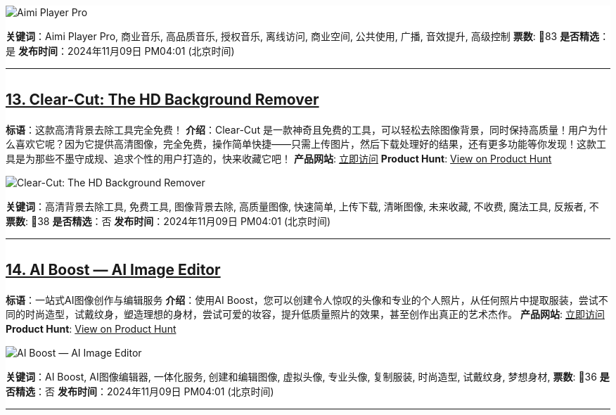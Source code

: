![Aimi Player Pro](https://ph-files.imgix.net/4962fa2c-26ba-4652-af3f-4b47f591422f.jpeg?auto=format&fit=crop&frame=1&h=512&w=1024)

**关键词**：Aimi Player Pro, 商业音乐, 高品质音乐, 授权音乐, 离线访问, 商业空间, 公共使用, 广播, 音效提升, 高级控制
**票数**: 🔺83
**是否精选**：是
**发布时间**：2024年11月09日 PM04:01 (北京时间)

---

## [13. Clear-Cut: The HD Background Remover](https://www.producthunt.com/posts/clear-cut-the-hd-background-remover?utm_campaign=producthunt-api&utm_medium=api-v2&utm_source=Application%3A+decohack+%28ID%3A+131684%29)

**标语**：这款高清背景去除工具完全免费！
**介绍**：Clear-Cut 是一款神奇且免费的工具，可以轻松去除图像背景，同时保持高质量！用户为什么喜欢它呢？因为它提供高清图像，完全免费，操作简单快捷——只需上传图片，然后下载处理好的结果，还有更多功能等你发现！这款工具是为那些不墨守成规、追求个性的用户打造的，快来收藏它吧！
**产品网站**: [立即访问](https://www.producthunt.com/r/L4Y26MK5K2T35W?utm_campaign=producthunt-api&utm_medium=api-v2&utm_source=Application%3A+decohack+%28ID%3A+131684%29)
**Product Hunt**: [View on Product Hunt](https://www.producthunt.com/posts/clear-cut-the-hd-background-remover?utm_campaign=producthunt-api&utm_medium=api-v2&utm_source=Application%3A+decohack+%28ID%3A+131684%29)

![Clear-Cut: The HD Background Remover](https://ph-files.imgix.net/a0d731ff-14e7-49e5-85af-47046e69b2e7.png?auto=format&fit=crop&frame=1&h=512&w=1024)

**关键词**：高清背景去除工具, 免费工具, 图像背景去除, 高质量图像, 快速简单, 上传下载, 清晰图像, 未来收藏, 不收费, 魔法工具, 反叛者, 不
**票数**: 🔺38
**是否精选**：否
**发布时间**：2024年11月09日 PM04:01 (北京时间)

---

## [14. AI Boost — AI Image Editor](https://www.producthunt.com/posts/ai-boost-ai-image-editor?utm_campaign=producthunt-api&utm_medium=api-v2&utm_source=Application%3A+decohack+%28ID%3A+131684%29)

**标语**：一站式AI图像创作与编辑服务
**介绍**：使用AI Boost，您可以创建令人惊叹的头像和专业的个人照片，从任何照片中提取服装，尝试不同的时尚造型，试戴纹身，塑造理想的身材，尝试可爱的妆容，提升低质量照片的效果，甚至创作出真正的艺术杰作。
**产品网站**: [立即访问](https://www.producthunt.com/r/Q3JDXSOWKGNRMI?utm_campaign=producthunt-api&utm_medium=api-v2&utm_source=Application%3A+decohack+%28ID%3A+131684%29)
**Product Hunt**: [View on Product Hunt](https://www.producthunt.com/posts/ai-boost-ai-image-editor?utm_campaign=producthunt-api&utm_medium=api-v2&utm_source=Application%3A+decohack+%28ID%3A+131684%29)

![AI Boost — AI Image Editor](https://ph-files.imgix.net/59687c69-914c-445a-9ad4-16996ef69a43.jpeg?auto=format&fit=crop&frame=1&h=512&w=1024)

**关键词**：AI Boost, AI图像编辑器, 一体化服务, 创建和编辑图像, 虚拟头像, 专业头像, 复制服装, 时尚造型, 试戴纹身, 梦想身材,
**票数**: 🔺36
**是否精选**：否
**发布时间**：2024年11月09日 PM04:01 (北京时间)

---
